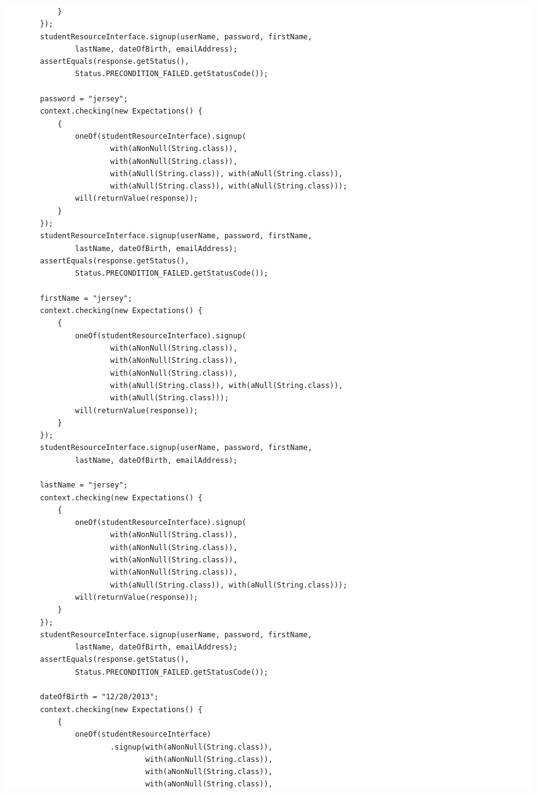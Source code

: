 ```
			}
		});
		studentResourceInterface.signup(userName, password, firstName,
				lastName, dateOfBirth, emailAddress);
		assertEquals(response.getStatus(),
				Status.PRECONDITION_FAILED.getStatusCode());

		password = "jersey";
		context.checking(new Expectations() {
			{
				oneOf(studentResourceInterface).signup(
						with(aNonNull(String.class)),
						with(aNonNull(String.class)),
						with(aNull(String.class)), with(aNull(String.class)),
						with(aNull(String.class)), with(aNull(String.class)));
				will(returnValue(response));
			}
		});
		studentResourceInterface.signup(userName, password, firstName,
				lastName, dateOfBirth, emailAddress);
		assertEquals(response.getStatus(),
				Status.PRECONDITION_FAILED.getStatusCode());

		firstName = "jersey";
		context.checking(new Expectations() {
			{
				oneOf(studentResourceInterface).signup(
						with(aNonNull(String.class)),
						with(aNonNull(String.class)),
						with(aNonNull(String.class)),
						with(aNull(String.class)), with(aNull(String.class)),
						with(aNull(String.class)));
				will(returnValue(response));
			}
		});
		studentResourceInterface.signup(userName, password, firstName,
				lastName, dateOfBirth, emailAddress);

		lastName = "jersey";
		context.checking(new Expectations() {
			{
				oneOf(studentResourceInterface).signup(
						with(aNonNull(String.class)),
						with(aNonNull(String.class)),
						with(aNonNull(String.class)),
						with(aNonNull(String.class)),
						with(aNull(String.class)), with(aNull(String.class)));
				will(returnValue(response));
			}
		});
		studentResourceInterface.signup(userName, password, firstName,
				lastName, dateOfBirth, emailAddress);
		assertEquals(response.getStatus(),
				Status.PRECONDITION_FAILED.getStatusCode());

		dateOfBirth = "12/20/2013";
		context.checking(new Expectations() {
			{
				oneOf(studentResourceInterface)
						.signup(with(aNonNull(String.class)),
								with(aNonNull(String.class)),
								with(aNonNull(String.class)),
								with(aNonNull(String.class)),
```